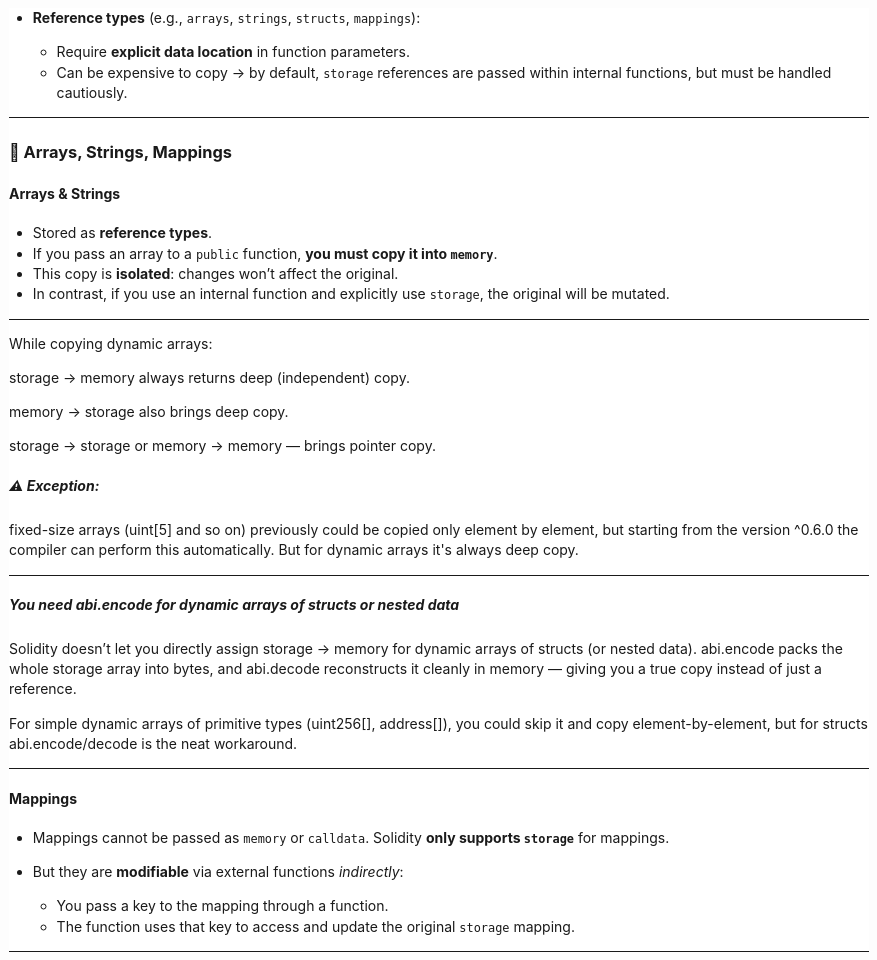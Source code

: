 * **Reference types** (e.g., `arrays`, `strings`, `structs`, `mappings`):

  * Require **explicit data location** in function parameters.
  * Can be expensive to copy → by default, `storage` references are passed within internal functions, but must be handled cautiously.

---

### 🧬 Arrays, Strings, Mappings

#### Arrays & Strings

* Stored as **reference types**.
* If you pass an array to a `public` function, **you must copy it into `memory`**.
* This copy is **isolated**: changes won’t affect the original.
* In contrast, if you use an internal function and explicitly use `storage`, the original will be mutated.

---

While copying dynamic arrays:

storage → memory always returns deep (independent) copy.

memory → storage also brings deep copy.

storage → storage or memory → memory — brings pointer copy.

##### ⚠️ Exception:
fixed-size arrays (uint[5] and so on) previously could be copied only element by element, but starting from the version ^0.6.0 the compiler can perform this automatically. But for dynamic arrays it's always deep copy.

---

##### You need abi.encode for dynamic arrays of structs or nested data

Solidity doesn’t let you directly assign storage → memory for dynamic arrays of structs (or nested data). abi.encode packs the whole storage array into bytes, and abi.decode reconstructs it cleanly in memory — giving you a true copy instead of just a reference.

For simple dynamic arrays of primitive types (uint256[], address[]), you could skip it and copy element-by-element, but for structs abi.encode/decode is the neat workaround.

---

#### Mappings

* Mappings cannot be passed as `memory` or `calldata`. Solidity **only supports `storage`** for mappings.
* But they are **modifiable** via external functions *indirectly*:

  * You pass a key to the mapping through a function.
  * The function uses that key to access and update the original `storage` mapping.

---
